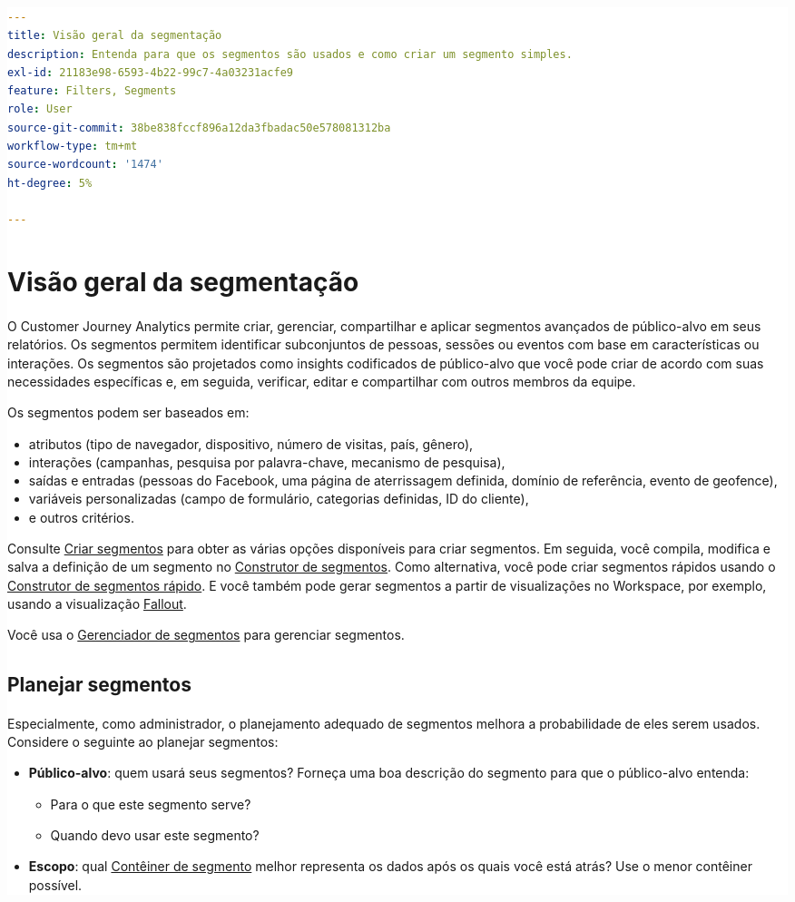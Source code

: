 ```yaml
---
title: Visão geral da segmentação
description: Entenda para que os segmentos são usados e como criar um segmento simples.
exl-id: 21183e98-6593-4b22-99c7-4a03231acfe9
feature: Filters, Segments
role: User
source-git-commit: 38be838fccf896a12da3fbadac50e578081312ba
workflow-type: tm+mt
source-wordcount: '1474'
ht-degree: 5%

---
```



# Visão geral da segmentação

O Customer Journey Analytics permite criar, gerenciar, compartilhar e aplicar segmentos avançados de público-alvo em seus relatórios. Os segmentos permitem identificar subconjuntos de pessoas, sessões ou eventos com base em características ou interações. Os segmentos são projetados como insights codificados de público-alvo que você pode criar de acordo com suas necessidades específicas e, em seguida, verificar, editar e compartilhar com outros membros da equipe.

Os segmentos podem ser baseados em:

- atributos (tipo de navegador, dispositivo, número de visitas, país, gênero),
- interações (campanhas, pesquisa por palavra-chave, mecanismo de pesquisa),
- saídas e entradas (pessoas do Facebook, uma página de aterrissagem definida, domínio de referência, evento de geofence),
- variáveis personalizadas (campo de formulário, categorias definidas, ID do cliente),
- e outros critérios.

Consulte [Criar segmentos](/help/components/segments/seg-create.md) para obter as várias opções disponíveis para criar segmentos. Em seguida, você compila, modifica e salva a definição de um segmento no [Construtor de segmentos](seg-builder.md). Como alternativa, você pode criar segmentos rápidos usando o [Construtor de segmentos rápido](seg-quick.md). E você também pode gerar segmentos a partir de visualizações no Workspace, por exemplo, usando a visualização [Fallout](/help/analysis-workspace/visualizations/fallout/configuring-fallout.md#context-menu).

Você usa o [Gerenciador de segmentos](seg-manage.md) para gerenciar segmentos.

## Planejar segmentos

Especialmente, como administrador, o planejamento adequado de segmentos melhora a probabilidade de eles serem usados. Considere o seguinte ao planejar segmentos:

- **Público-alvo**: quem usará seus segmentos? Forneça uma boa descrição do segmento para que o público-alvo entenda:
   - Para o que este segmento serve?

   - Quando devo usar este segmento?

- **Escopo**: qual [Contêiner de segmento](#segment-containers) melhor representa os dados após os quais você está atrás? Use o menor contêiner possível.
